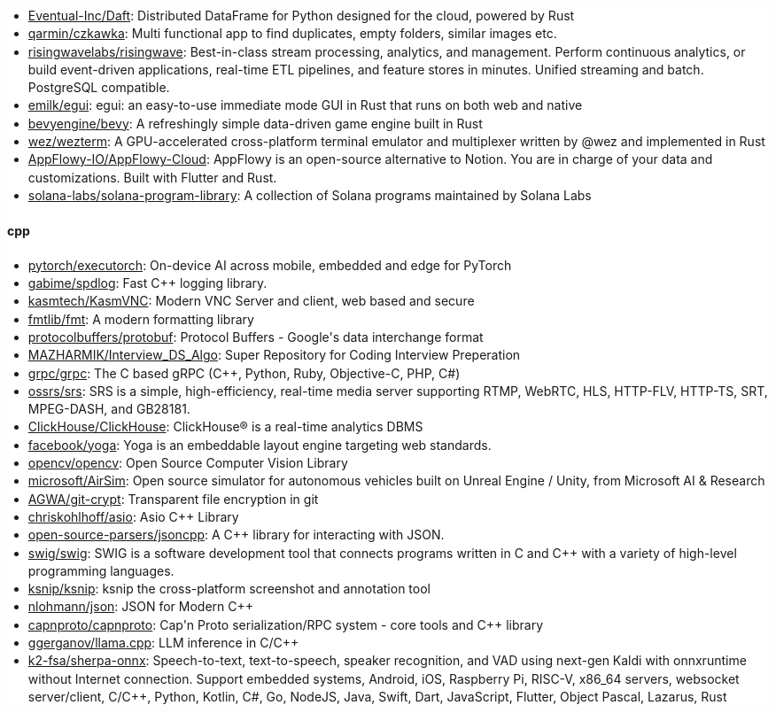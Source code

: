 * [Eventual-Inc/Daft](https://github.com/Eventual-Inc/Daft): Distributed DataFrame for Python designed for the cloud, powered by Rust
* [qarmin/czkawka](https://github.com/qarmin/czkawka): Multi functional app to find duplicates, empty folders, similar images etc.
* [risingwavelabs/risingwave](https://github.com/risingwavelabs/risingwave): Best-in-class stream processing, analytics, and management. Perform continuous analytics, or build event-driven applications, real-time ETL pipelines, and feature stores in minutes. Unified streaming and batch. PostgreSQL compatible.
* [emilk/egui](https://github.com/emilk/egui): egui: an easy-to-use immediate mode GUI in Rust that runs on both web and native
* [bevyengine/bevy](https://github.com/bevyengine/bevy): A refreshingly simple data-driven game engine built in Rust
* [wez/wezterm](https://github.com/wez/wezterm): A GPU-accelerated cross-platform terminal emulator and multiplexer written by @wez and implemented in Rust
* [AppFlowy-IO/AppFlowy-Cloud](https://github.com/AppFlowy-IO/AppFlowy-Cloud): AppFlowy is an open-source alternative to Notion. You are in charge of your data and customizations. Built with Flutter and Rust.
* [solana-labs/solana-program-library](https://github.com/solana-labs/solana-program-library): A collection of Solana programs maintained by Solana Labs

#### cpp
* [pytorch/executorch](https://github.com/pytorch/executorch): On-device AI across mobile, embedded and edge for PyTorch
* [gabime/spdlog](https://github.com/gabime/spdlog): Fast C++ logging library.
* [kasmtech/KasmVNC](https://github.com/kasmtech/KasmVNC): Modern VNC Server and client, web based and secure
* [fmtlib/fmt](https://github.com/fmtlib/fmt): A modern formatting library
* [protocolbuffers/protobuf](https://github.com/protocolbuffers/protobuf): Protocol Buffers - Google's data interchange format
* [MAZHARMIK/Interview_DS_Algo](https://github.com/MAZHARMIK/Interview_DS_Algo): Super Repository for Coding Interview Preperation
* [grpc/grpc](https://github.com/grpc/grpc): The C based gRPC (C++, Python, Ruby, Objective-C, PHP, C#)
* [ossrs/srs](https://github.com/ossrs/srs): SRS is a simple, high-efficiency, real-time media server supporting RTMP, WebRTC, HLS, HTTP-FLV, HTTP-TS, SRT, MPEG-DASH, and GB28181.
* [ClickHouse/ClickHouse](https://github.com/ClickHouse/ClickHouse): ClickHouse® is a real-time analytics DBMS
* [facebook/yoga](https://github.com/facebook/yoga): Yoga is an embeddable layout engine targeting web standards.
* [opencv/opencv](https://github.com/opencv/opencv): Open Source Computer Vision Library
* [microsoft/AirSim](https://github.com/microsoft/AirSim): Open source simulator for autonomous vehicles built on Unreal Engine / Unity, from Microsoft AI & Research
* [AGWA/git-crypt](https://github.com/AGWA/git-crypt): Transparent file encryption in git
* [chriskohlhoff/asio](https://github.com/chriskohlhoff/asio): Asio C++ Library
* [open-source-parsers/jsoncpp](https://github.com/open-source-parsers/jsoncpp): A C++ library for interacting with JSON.
* [swig/swig](https://github.com/swig/swig): SWIG is a software development tool that connects programs written in C and C++ with a variety of high-level programming languages.
* [ksnip/ksnip](https://github.com/ksnip/ksnip): ksnip the cross-platform screenshot and annotation tool
* [nlohmann/json](https://github.com/nlohmann/json): JSON for Modern C++
* [capnproto/capnproto](https://github.com/capnproto/capnproto): Cap'n Proto serialization/RPC system - core tools and C++ library
* [ggerganov/llama.cpp](https://github.com/ggerganov/llama.cpp): LLM inference in C/C++
* [k2-fsa/sherpa-onnx](https://github.com/k2-fsa/sherpa-onnx): Speech-to-text, text-to-speech, speaker recognition, and VAD using next-gen Kaldi with onnxruntime without Internet connection. Support embedded systems, Android, iOS, Raspberry Pi, RISC-V, x86_64 servers, websocket server/client, C/C++, Python, Kotlin, C#, Go, NodeJS, Java, Swift, Dart, JavaScript, Flutter, Object Pascal, Lazarus, Rust
